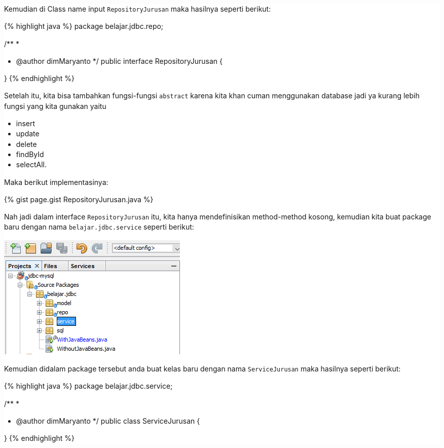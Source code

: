 Kemudian di Class name input ```RepositoryJurusan``` maka hasilnya seperti berikut:

{% highlight java %}
package belajar.jdbc.repo;

/**
 *
 * @author dimMaryanto
 */
public interface RepositoryJurusan {

}
{% endhighlight %}

Setelah itu, kita bisa tambahkan fungsi-fungsi ```abstract``` karena kita khan cuman menggunakan database jadi ya kurang lebih fungsi yang kita gunakan yaitu

* insert
* update
* delete
* findById
* selectAll.

Maka berikut implementasinya:

{% gist page.gist RepositoryJurusan.java %}

Nah jadi dalam interface ```RepositoryJurusan``` itu, kita hanya mendefinisikan method-method kosong, kemudian kita buat package baru dengan nama ```belajar.jdbc.service``` seperti berikut:

![Package service](/images/2016-08/modular-jdbc/package-service.png)

Kemudian didalam package tersebut anda buat kelas baru dengan nama ```ServiceJurusan``` maka hasilnya seperti berikut:

{% highlight java %}
package belajar.jdbc.service;

/**
 *
 * @author dimMaryanto
 */
public class ServiceJurusan {

}
{% endhighlight %}
